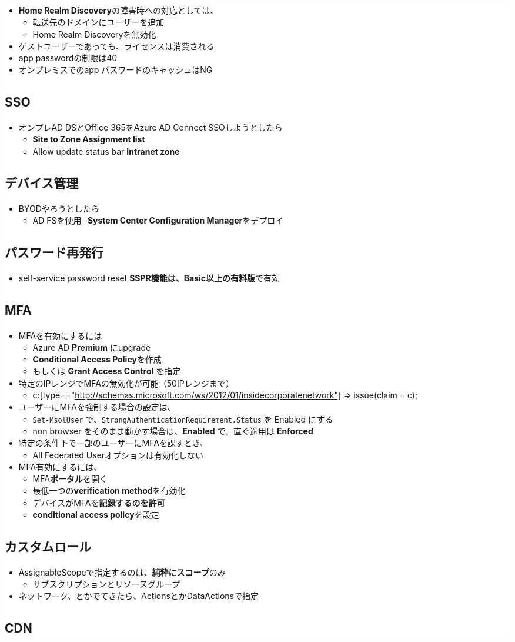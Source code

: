 - **Home Realm Discovery**の障害時への対応としては、
  - 転送先のドメインにユーザーを追加
  - Home Realm Discoveryを無効化
- ゲストユーザーであっても、ライセンスは消費される
- app passwordの制限は40
- オンプレミスでのapp パスワードのキャッシュはNG


## SSO

- オンプレAD DSとOffice 365をAzure AD Connect SSOしようとしたら
  - **Site to Zone Assignment list**
  - Allow update status bar **Intranet zone**

## デバイス管理

- BYODやろうとしたら
  - AD FSを使用
  -**System Center Configuration Manager**をデプロイ

## パスワード再発行

- self-service password reset **SSPR機能は、Basic以上の有料版**で有効

## MFA

- MFAを有効にするには
  - Azure AD **Premium** にupgrade
  - **Conditional Access Policy**を作成
  - もしくは **Grant Access Control** を指定
- 特定のIPレンジでMFAの無効化が可能（50IPレンジまで）
  - c:[type=="http://schemas.microsoft.com/ws/2012/01/insidecorporatenetwork"] => issue(claim = c);
- ユーザーにMFAを強制する場合の設定は、
  - `Set-MsolUser` で、`StrongAuthenticationRequirement.Status` を Enabled にする
  - non browser をそのまま動かす場合は、**Enabled** で。直ぐ適用は **Enforced**
- 特定の条件下で一部のユーザーにMFAを課すとき、
  - All Federated Userオプションは有効化しない
- MFA有効にするには、
  - MFA**ポータル**を開く
  - 最低一つの**verification method**を有効化
  - デバイスがMFAを**記録するのを許可**
  - **conditional access policy**を設定

## カスタムロール

- AssignableScopeで指定するのは、**純粋にスコープ**のみ
  - サブスクリプションとリソースグループ
- ネットワーク、とかでてきたら、ActionsとかDataActionsで指定

## CDN
